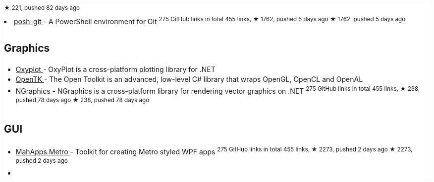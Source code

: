   <sup>
   &#9733 221, pushed 82 days ago
  </sup>
 </li>
 <li>
  <a href="https://github.com/dahlbyk/posh-git">
   posh-git
  </a>
  - A PowerShell environment for Git
  <sup>
   275 GitHub links in total 455 links, ★ 1762, pushed 5 days ago
  </sup>
  <sup>
   &#9733 1762, pushed 5 days ago
  </sup>
 </li>
</ul>
<h2>
 Graphics
</h2>
<ul>
 <li>
  <a href="https://github.com/oxyplot/">
   Oxyplot
  </a>
  - OxyPlot is a cross-platform plotting library for .NET
 </li>
 <li>
  <a href="http://www.opentk.com/">
   OpenTK
  </a>
  - The Open Toolkit is an advanced, low-level C# library that wraps OpenGL, OpenCL and OpenAL
 </li>
 <li>
  <a href="https://github.com/praeclarum/NGraphics">
   NGraphics
  </a>
  - NGraphics is a cross-platform library for rendering vector graphics on .NET
  <sup>
   275 GitHub links in total 455 links, ★ 238, pushed 78 days ago
  </sup>
  <sup>
   &#9733 238, pushed 78 days ago
  </sup>
 </li>
</ul>
<h2>
 GUI
</h2>
<ul>
 <li>
  <a href="https://github.com/MahApps/MahApps.Metro">
   MahApps.Metro
  </a>
  - Toolkit for creating Metro styled WPF apps
  <sup>
   275 GitHub links in total 455 links, ★ 2273, pushed 2 days ago
  </sup>
  <sup>
   &#9733 2273, pushed 2 days ago
  </sup>
 </li>
 <li>
  <a href="https://github.com/timheuer/callisto">